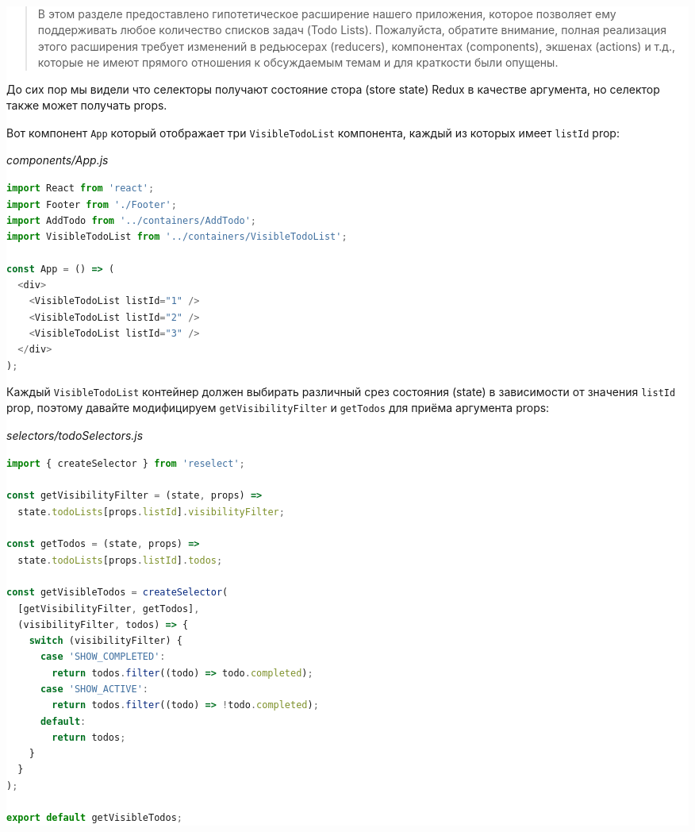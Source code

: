 > В этом разделе предоставлено гипотетическое расширение нашего приложения, которое позволяет ему поддерживать любое количество списков задач (Todo Lists). Пожалуйста, обратите внимание, полная реализация этого расширения требует изменений в редьюсерах (reducers), компонентах (components), экшенах (actions) и т.д., которые не имеют прямого отношения к обсуждаемым темам и для краткости были опущены.

До сих пор мы видели что селекторы получают состояние стора (store state) Redux в качестве аргумента, но селектор также может получать props.

Вот компонент `App` который отображает три `VisibleTodoList` компонента, каждый из которых имеет `listId` prop:

_components/App.js_

```js
import React from 'react';
import Footer from './Footer';
import AddTodo from '../containers/AddTodo';
import VisibleTodoList from '../containers/VisibleTodoList';

const App = () => (
  <div>
    <VisibleTodoList listId="1" />
    <VisibleTodoList listId="2" />
    <VisibleTodoList listId="3" />
  </div>
);
```

Каждый `VisibleTodoList` контейнер должен выбирать различный срез состояния (state) в зависимости от значения `listId` prop, поэтому давайте модифицируем `getVisibilityFilter` и `getTodos` для приёма аргумента props:

_selectors/todoSelectors.js_

```js
import { createSelector } from 'reselect';

const getVisibilityFilter = (state, props) =>
  state.todoLists[props.listId].visibilityFilter;

const getTodos = (state, props) =>
  state.todoLists[props.listId].todos;

const getVisibleTodos = createSelector(
  [getVisibilityFilter, getTodos],
  (visibilityFilter, todos) => {
    switch (visibilityFilter) {
      case 'SHOW_COMPLETED':
        return todos.filter((todo) => todo.completed);
      case 'SHOW_ACTIVE':
        return todos.filter((todo) => !todo.completed);
      default:
        return todos;
    }
  }
);

export default getVisibleTodos;
```
